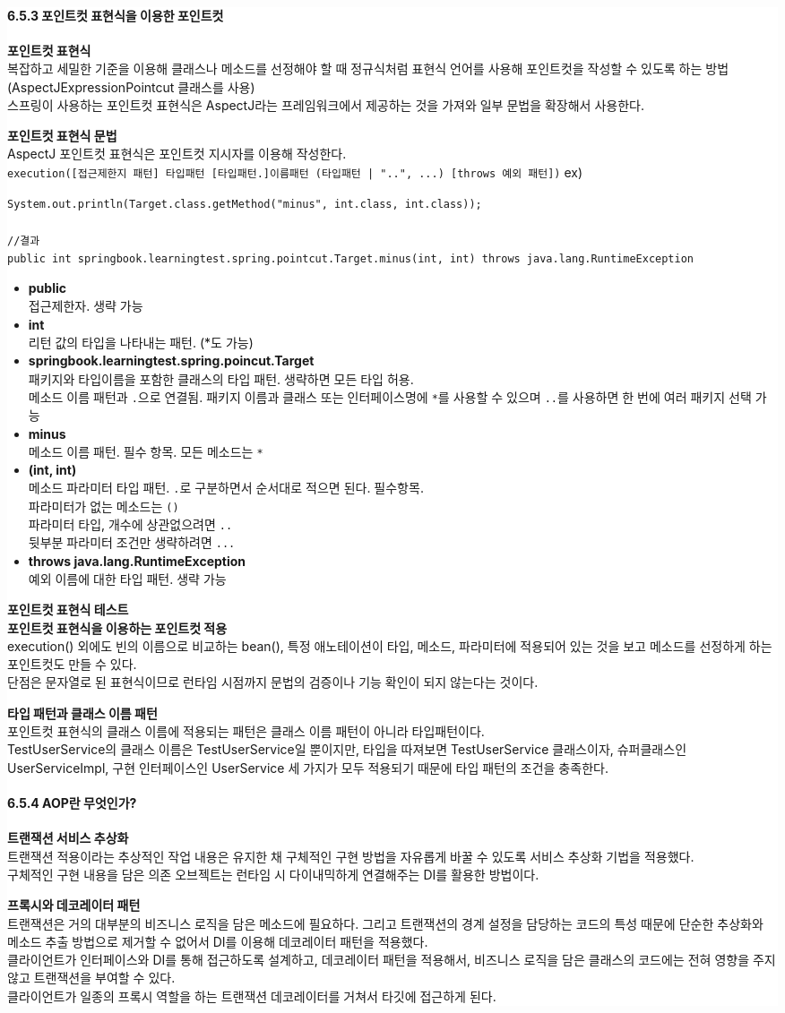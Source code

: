 #### 6.5.3 포인트컷 표현식을 이용한 포인트컷
**포인트컷 표현식**  
복잡하고 세밀한 기준을 이용해 클래스나 메소드를 선정해야 할 때 정규식처럼 표현식 언어를 사용해 포인트컷을 작성할 수 있도록 하는 방법 (AspectJExpressionPointcut 클래스를 사용)   
스프링이 사용하는 포인트컷 표현식은 AspectJ라는 프레임워크에서 제공하는 것을 가져와 일부 문법을 확장해서 사용한다.  

**포인트컷 표현식 문법**  
AspectJ 포인트컷 표현식은 포인트컷 지시자를 이용해 작성한다.   
`
execution([접근제한지 패턴] 타입패턴 [타입패턴.]이름패턴 (타입패턴 | "..", ...) [throws 예외 패턴])
`
ex)
```
System.out.println(Target.class.getMethod("minus", int.class, int.class));

//결과
public int springbook.learningtest.spring.pointcut.Target.minus(int, int) throws java.lang.RuntimeException
```
* **public**  
    접근제한자. 생략 가능  
* **int**  
    리턴 값의 타입을 나타내는 패턴. (*도 가능)  
* **springbook.learningtest.spring.poincut.Target**  
    패키지와 타입이름을 포함한 클래스의 타입 패턴. 생략하면 모든 타입 허용.  
    메소드 이름 패턴과 `.`으로 연결됨. 패키지 이름과 클래스 또는 인터페이스명에 `*`를 사용할 수 있으며 `..`를 사용하면 한 번에 여러 패키지 선택 가능   
* **minus**  
    메소드 이름 패턴. 필수 항목. 모든 메소드는 `*`
* **(int, int)**  
    메소드 파라미터 타입 패턴. `.`로 구분하면서 순서대로 적으면 된다. 필수항목.  
    파라미터가 없는 메소드는 `()`    
    파라미터 타입, 개수에 상관없으려면 `..`    
    뒷부분 파라미터 조건만 생략하려면 `...`  
* **throws java.lang.RuntimeException**  
    예외 이름에 대한 타입 패턴. 생략 가능

**포인트컷 표현식 테스트**  
**포인트컷 표현식을 이용하는 포인트컷 적용**  
execution() 외에도 빈의 이름으로 비교하는 bean(), 특정 애노테이션이 타입, 메소드, 파라미터에 적용되어 있는 것을 보고 메소드를 선정하게 하는 포인트컷도 만들 수 있다.  
단점은 문자열로 된 표현식이므로 런타임 시점까지 문법의 검증이나 기능 확인이 되지 않는다는 것이다.  

**타입 패턴과 클래스 이름 패턴**  
포인트컷 표현식의 클래스 이름에 적용되는 패턴은 클래스 이름 패턴이 아니라 타입패턴이다.  
TestUserService의 클래스 이름은 TestUserService일 뿐이지만, 타입을 따져보면 TestUserService 클래스이자, 슈퍼클래스인 UserServiceImpl, 구현 인터페이스인 UserService 세 가지가 모두 적용되기 때문에 타입 패턴의 조건을 충족한다.  

#### 6.5.4 AOP란 무엇인가?
**트랜잭션 서비스 추상화**   
트랜잭션 적용이라는 추상적인 작업 내용은 유지한 채 구체적인 구현 방법을 자유롭게 바꿀 수 있도록 서비스 추상화 기법을 적용했다.  
구체적인 구현 내용을 담은 의존 오브젝트는 런타임 시 다이내믹하게 연결해주는 DI를 활용한 방법이다.    

**프록시와 데코레이터 패턴**  
트랜잭션은 거의 대부분의 비즈니스 로직을 담은 메소드에 필요하다. 그리고 트랜잭션의 경계 설정을 담당하는 코드의 특성 때문에 단순한 추상화와 메소드 추출 방법으로 제거할 수 없어서 DI를 이용해 데코레이터 패턴을 적용했다.  
클라이언트가 인터페이스와 DI를 통해 접근하도록 설계하고, 데코레이터 패턴을 적용해서, 비즈니스 로직을 담은 클래스의 코드에는 전혀 영향을 주지 않고 트랜잭션을 부여할 수 있다.  
클라이언트가 일종의 프록시 역할을 하는 트랜잭션 데코레이터를 거쳐서 타깃에 접근하게 된다.  
